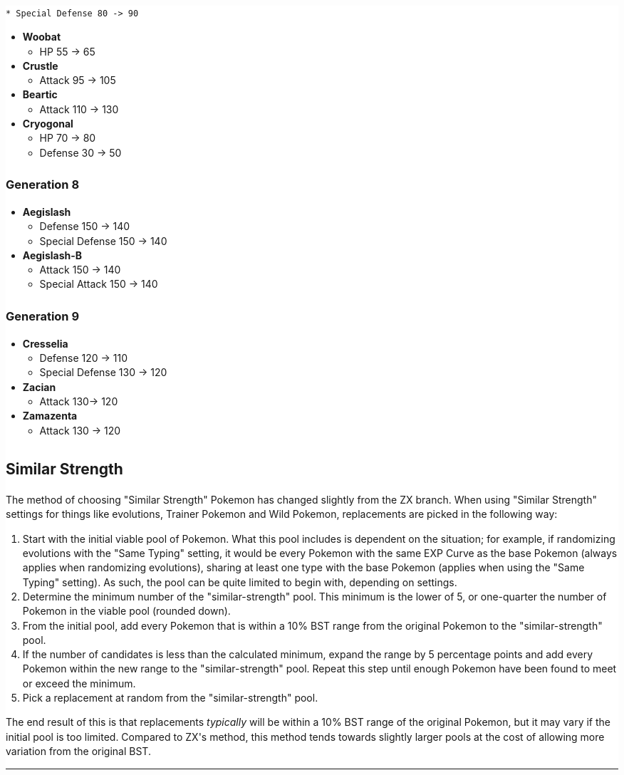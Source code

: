     * Special Defense 80 -> 90
* **Woobat**
    * HP 55 -> 65
* **Crustle**
    * Attack 95 -> 105
* **Beartic**
    * Attack 110 -> 130
* **Cryogonal**
    * HP 70 -> 80
    * Defense 30 -> 50

### Generation 8

* **Aegislash**
    * Defense 150 -> 140
    * Special Defense 150 -> 140
* **Aegislash-B**
    * Attack 150 -> 140
    * Special Attack 150 -> 140

### Generation 9

* **Cresselia**
    * Defense 120 -> 110
    * Special Defense 130 -> 120
* **Zacian**
    * Attack 130-> 120
* **Zamazenta**
    * Attack 130 -> 120

## Similar Strength

The method of choosing "Similar Strength" Pokemon has changed slightly from the ZX branch. When using "Similar Strength" settings for things like evolutions, Trainer Pokemon and Wild Pokemon, replacements are picked in the following way:

1. Start with the initial viable pool of Pokemon. What this pool includes is dependent on the situation; for example, if randomizing evolutions with the "Same Typing" setting, it would be every Pokemon with the same EXP Curve as the base Pokemon (always applies when randomizing evolutions), sharing at least one type with the base Pokemon (applies when using the "Same Typing" setting). As such, the pool can be quite limited to begin with, depending on settings.
2. Determine the minimum number of the "similar-strength" pool. This minimum is the lower of 5, or one-quarter the number of Pokemon in the viable pool (rounded down).
3. From the initial pool, add every Pokemon that is within a 10% BST range from the original Pokemon to the "similar-strength" pool.
4. If the number of candidates is less than the calculated minimum, expand the range by 5 percentage points and add every Pokemon within the new range to the "similar-strength" pool. Repeat this step until enough Pokemon have been found to meet or exceed the minimum.
5. Pick a replacement at random from the "similar-strength" pool.

The end result of this is that replacements _typically_ will be within a 10% BST range of the original Pokemon, but it may vary if the initial pool is too limited. Compared to ZX's method, this method tends towards slightly larger pools at the cost of allowing more variation from the original BST.

---